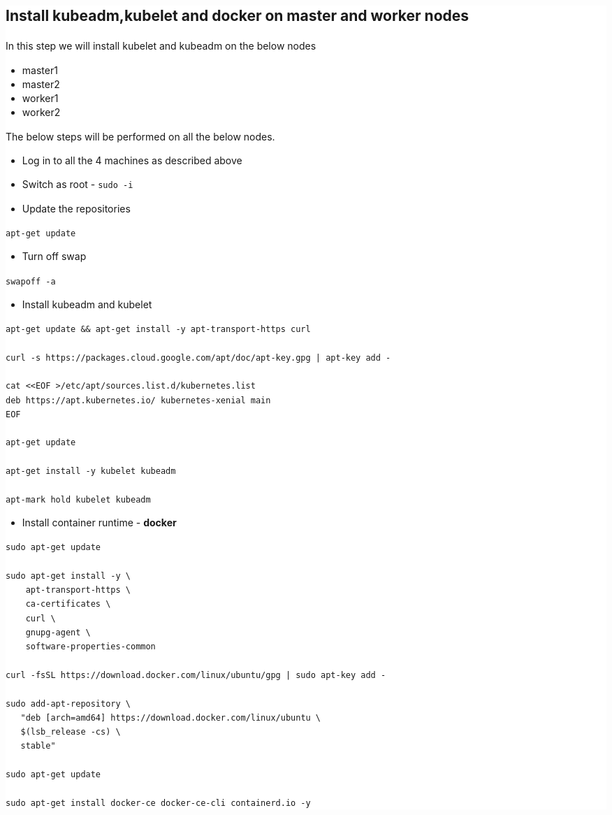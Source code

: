 
## Install kubeadm,kubelet and docker on master and worker nodes

In this step we will install kubelet and kubeadm on the below nodes 

* master1
* master2
* worker1
* worker2 

The below steps will be performed on all the below nodes. 

* Log in to all the 4 machines as described above

* Switch as root - `sudo -i` 

* Update the repositories 

```
apt-get update
```

* Turn off swap 

```
swapoff -a 
```

* Install kubeadm and kubelet

```
apt-get update && apt-get install -y apt-transport-https curl

curl -s https://packages.cloud.google.com/apt/doc/apt-key.gpg | apt-key add -

cat <<EOF >/etc/apt/sources.list.d/kubernetes.list
deb https://apt.kubernetes.io/ kubernetes-xenial main
EOF

apt-get update

apt-get install -y kubelet kubeadm

apt-mark hold kubelet kubeadm 

```

* Install container runtime - **docker**

```
sudo apt-get update

sudo apt-get install -y \
    apt-transport-https \
    ca-certificates \
    curl \
    gnupg-agent \
    software-properties-common

curl -fsSL https://download.docker.com/linux/ubuntu/gpg | sudo apt-key add -

sudo add-apt-repository \
   "deb [arch=amd64] https://download.docker.com/linux/ubuntu \
   $(lsb_release -cs) \
   stable"

sudo apt-get update

sudo apt-get install docker-ce docker-ce-cli containerd.io -y
```